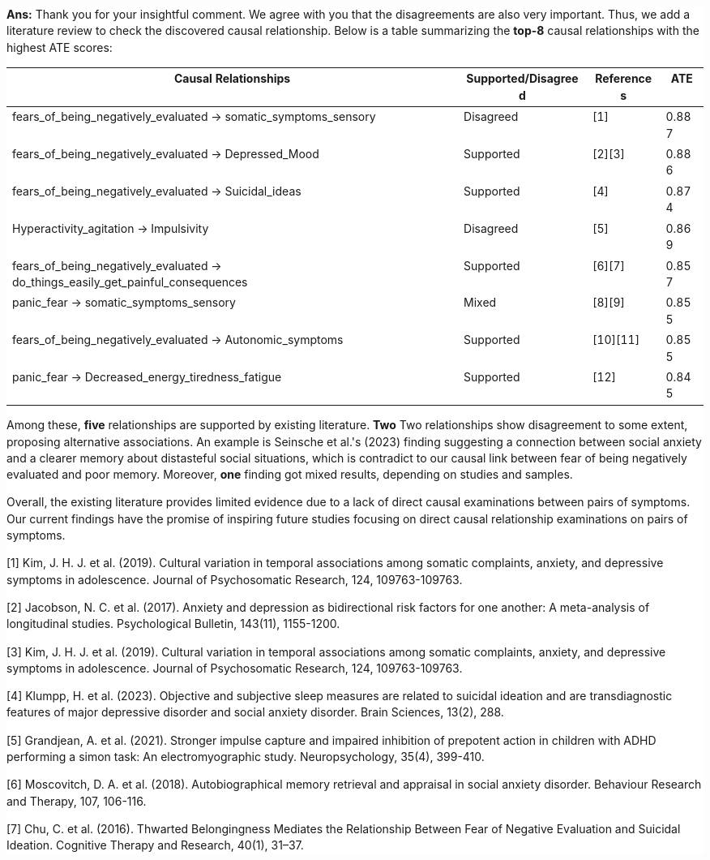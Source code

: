**Ans:** Thank you for your insightful comment. We agree with you that the disagreements are also very important. Thus, we add a literature review to check the discovered causal relationship. Below is a table summarizing the **top-8** causal relationships with the highest ATE scores:


| **Causal Relationships**                                                         | **Supported/Disagreed** | **References** | **ATE** |
|----------------------------------------------------------------------------------|-------------------------|----------------|---------|
| fears_of_being_negatively_evaluated -> somatic_symptoms_sensory                  | Disagreed               | [1]            | 0.887   |
| fears_of_being_negatively_evaluated -> Depressed_Mood                            | Supported               | [2][3]         | 0.886   |
| fears_of_being_negatively_evaluated -> Suicidal_ideas                            | Supported               | [4]            | 0.874   |
| Hyperactivity_agitation -> Impulsivity                                           | Disagreed               | [5]            | 0.869   |
| fears_of_being_negatively_evaluated -> do_things_easily_get_painful_consequences | Supported               | [6][7]         | 0.857   |
| panic_fear -> somatic_symptoms_sensory                                           | Mixed                   | [8][9]         | 0.855   |
| fears_of_being_negatively_evaluated -> Autonomic_symptoms                        | Supported               | [10][11]       | 0.855   |
| panic_fear -> Decreased_energy_tiredness_fatigue                                 | Supported               | [12]           | 0.845   |

Among these, **five** relationships are supported by existing literature. **Two** Two relationships show disagreement to some extent, proposing alternative associations. 
An example is Seinsche et al.'s (2023) finding suggesting a connection between social anxiety and a clearer memory about distasteful social situations, which is contradict to our causal link between fear of being negatively evaluated and poor memory. Moreover, **one** finding got mixed results, depending on studies and samples. 

Overall, the existing literature provides limited evidence due to a lack of direct causal examinations between pairs of symptoms. Our current findings have the promise of inspiring future studies focusing on direct causal relationship examinations on pairs of symptoms.

[1] Kim, J. H. J. et al. (2019). Cultural variation in temporal associations among somatic complaints, anxiety, and depressive symptoms in adolescence. Journal of Psychosomatic Research, 124, 109763-109763.

[2] Jacobson, N. C. et al. (2017). Anxiety and depression as bidirectional risk factors for one another: A meta-analysis of longitudinal studies. Psychological Bulletin, 143(11), 1155-1200.

[3] Kim, J. H. J. et al. (2019). Cultural variation in temporal associations among somatic complaints, anxiety, and depressive symptoms in adolescence. Journal of Psychosomatic Research, 124, 109763-109763.

[4] Klumpp, H. et al. (2023). Objective and subjective sleep measures are related to suicidal ideation and are transdiagnostic features of major depressive disorder and social anxiety disorder. Brain Sciences, 13(2), 288.

[5] Grandjean, A. et al. (2021). Stronger impulse capture and impaired inhibition of prepotent action in children with ADHD performing a simon task: An electromyographic study. Neuropsychology, 35(4), 399-410. 

[6] Moscovitch, D. A. et al. (2018). Autobiographical memory retrieval and appraisal in social anxiety disorder. Behaviour Research and Therapy, 107, 106-116. 

[7] Chu, C. et al. (2016). Thwarted Belongingness Mediates the Relationship Between Fear of Negative Evaluation and Suicidal Ideation. Cognitive Therapy and Research, 40(1), 31–37. 
